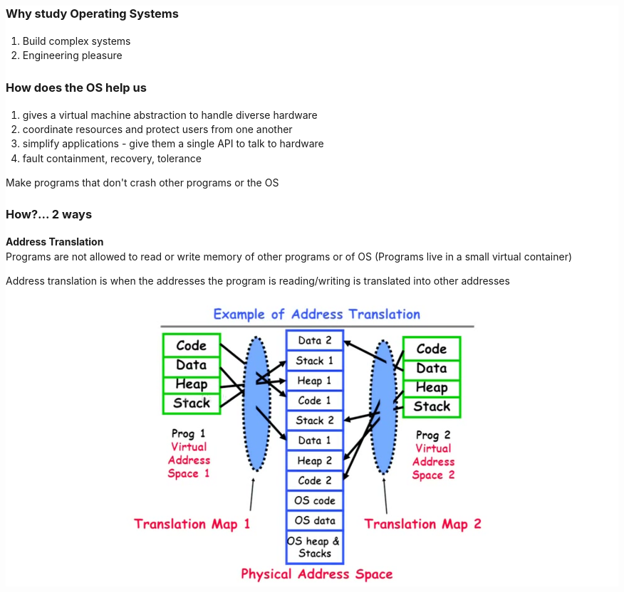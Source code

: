 ### Why study Operating Systems
1. Build complex systems
2. Engineering pleasure

### How does the OS help us
1. gives a virtual machine abstraction to handle diverse hardware
2. coordinate resources and protect users from one another
3. simplify applications - give them a single API to talk to hardware
4. fault containment, recovery, tolerance

Make programs that don't crash other programs or the OS

### How?...   2 ways

**Address Translation**  
Programs are not allowed to read or write memory of other programs or of OS (Programs live in a small virtual container)

Address translation is when the addresses the program is reading/writing is translated into other addresses

<p align="center">
<img src="./assets/operating-system/ucbOS_three.png" alt="drawing" width="600" height="400" style="center" />
</p>
